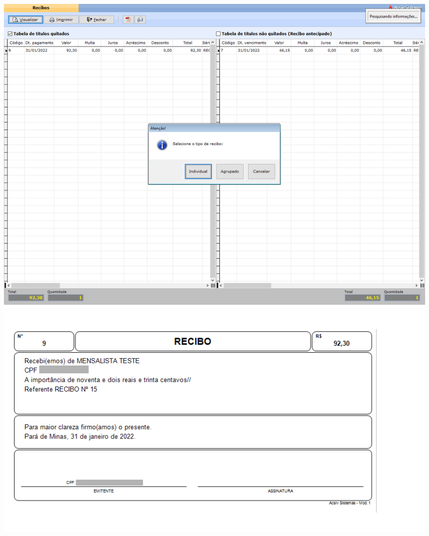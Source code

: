 <img src="https://github.com/gislenetavaresacsiv/teste/blob/main/Novas_Imagens/Recibos_Contas_Receber.PNG" />
<br></br>

<img src="https://github.com/gislenetavaresacsiv/teste/blob/main/Novas_Imagens/Recibos_Contas_Receber_Emitido_Editado.PNG" />
<br></br>
